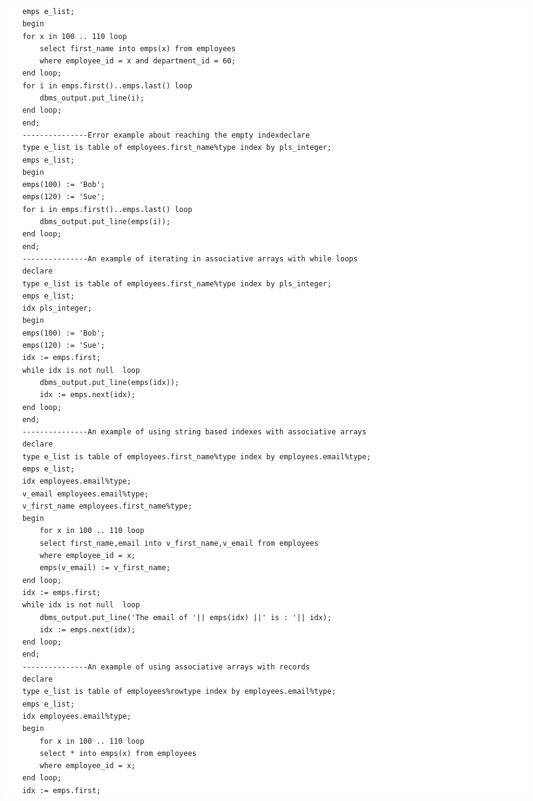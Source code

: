         emps e_list;
        begin
        for x in 100 .. 110 loop
            select first_name into emps(x) from employees 
            where employee_id = x and department_id = 60;
        end loop;
        for i in emps.first()..emps.last() loop
            dbms_output.put_line(i);
        end loop;
        end;
        ---------------Error example about reaching the empty indexdeclare
        type e_list is table of employees.first_name%type index by pls_integer;
        emps e_list;
        begin
        emps(100) := 'Bob';
        emps(120) := 'Sue';
        for i in emps.first()..emps.last() loop
            dbms_output.put_line(emps(i));
        end loop;
        end;
        ---------------An example of iterating in associative arrays with while loops
        declare
        type e_list is table of employees.first_name%type index by pls_integer;
        emps e_list;
        idx pls_integer;
        begin
        emps(100) := 'Bob';
        emps(120) := 'Sue';
        idx := emps.first;
        while idx is not null  loop
            dbms_output.put_line(emps(idx));
            idx := emps.next(idx);
        end loop;
        end;
        ---------------An example of using string based indexes with associative arrays
        declare
        type e_list is table of employees.first_name%type index by employees.email%type;
        emps e_list;
        idx employees.email%type;
        v_email employees.email%type;
        v_first_name employees.first_name%type;
        begin
            for x in 100 .. 110 loop
            select first_name,email into v_first_name,v_email from employees
            where employee_id = x;
            emps(v_email) := v_first_name;
        end loop;
        idx := emps.first;
        while idx is not null  loop
            dbms_output.put_line('The email of '|| emps(idx) ||' is : '|| idx);
            idx := emps.next(idx);
        end loop;
        end;
        ---------------An example of using associative arrays with records
        declare
        type e_list is table of employees%rowtype index by employees.email%type;
        emps e_list;
        idx employees.email%type;
        begin
            for x in 100 .. 110 loop
            select * into emps(x) from employees
            where employee_id = x;
        end loop;
        idx := emps.first;